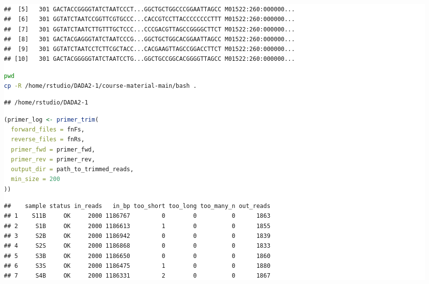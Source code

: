     ##  [5]   301 GACTACCGGGGTATCTAATCCCT...GGCTGCTGGCCCGGAATTAGCC M01522:260:000000...
    ##  [6]   301 GGTATCTAATCCGGTTCGTGCCC...CACCGTCCTTACCCCCCCCTTT M01522:260:000000...
    ##  [7]   301 GGTATCTAATCTTGTTTGCTCCC...CCCGACGTTAGCCGGGGCTTCT M01522:260:000000...
    ##  [8]   301 GACTACGAGGGTATCTAATCCCG...GGCTGCTGGCACGGAATTAGCC M01522:260:000000...
    ##  [9]   301 GGTATCTAATCCTCTTCGCTACC...CACGAAGTTAGCCGGACCTTCT M01522:260:000000...
    ## [10]   301 GACTACGGGGGTATCTAATCCTG...GGCTGCCGGCACGGGGTTAGCC M01522:260:000000...

``` bash
pwd
cp -R /home/rstudio/DADA2-1/course-material-main/bash .
```

    ## /home/rstudio/DADA2-1

``` r
(primer_log <- primer_trim(
  forward_files = fnFs,
  reverse_files = fnRs,
  primer_fwd = primer_fwd,
  primer_rev = primer_rev,
  output_dir = path_to_trimmed_reads,
  min_size = 200
))
```

    ##    sample status in_reads   in_bp too_short too_long too_many_n out_reads
    ## 1    S11B     OK     2000 1186767         0        0          0      1863
    ## 2     S1B     OK     2000 1186613         1        0          0      1855
    ## 3     S2B     OK     2000 1186942         0        0          0      1839
    ## 4     S2S     OK     2000 1186868         0        0          0      1833
    ## 5     S3B     OK     2000 1186650         0        0          0      1860
    ## 6     S3S     OK     2000 1186475         1        0          0      1880
    ## 7     S4B     OK     2000 1186331         2        0          0      1867